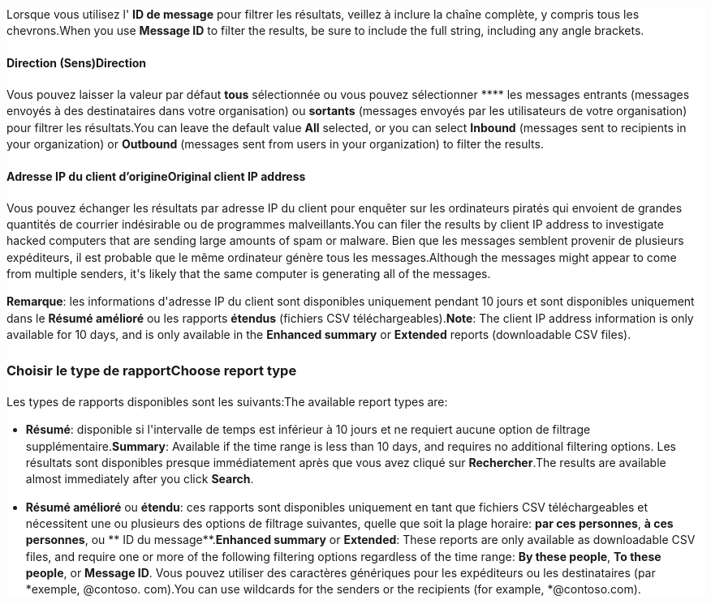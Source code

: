 <span data-ttu-id="0c5a6-174">Lorsque vous utilisez l' **ID de message** pour filtrer les résultats, veillez à inclure la chaîne complète, y compris tous les chevrons.</span><span class="sxs-lookup"><span data-stu-id="0c5a6-174">When you use **Message ID** to filter the results, be sure to include the full string, including any angle brackets.</span></span>

#### <a name="direction"></a><span data-ttu-id="0c5a6-175">Direction (Sens)</span><span class="sxs-lookup"><span data-stu-id="0c5a6-175">Direction</span></span>

<span data-ttu-id="0c5a6-176">Vous pouvez laisser la valeur par défaut **tous** sélectionnée ou vous pouvez sélectionner \*\*\*\* les messages entrants (messages envoyés à des destinataires dans votre organisation) ou **sortants** (messages envoyés par les utilisateurs de votre organisation) pour filtrer les résultats.</span><span class="sxs-lookup"><span data-stu-id="0c5a6-176">You can leave the default value **All** selected, or you can select **Inbound** (messages sent to recipients in your organization) or **Outbound** (messages sent from users in your organization) to filter the results.</span></span>

#### <a name="original-client-ip-address"></a><span data-ttu-id="0c5a6-177">Adresse IP du client d’origine</span><span class="sxs-lookup"><span data-stu-id="0c5a6-177">Original client IP address</span></span>

<span data-ttu-id="0c5a6-178">Vous pouvez échanger les résultats par adresse IP du client pour enquêter sur les ordinateurs piratés qui envoient de grandes quantités de courrier indésirable ou de programmes malveillants.</span><span class="sxs-lookup"><span data-stu-id="0c5a6-178">You can filer the results by client IP address to investigate hacked computers that are sending large amounts of spam or malware.</span></span> <span data-ttu-id="0c5a6-179">Bien que les messages semblent provenir de plusieurs expéditeurs, il est probable que le même ordinateur génère tous les messages.</span><span class="sxs-lookup"><span data-stu-id="0c5a6-179">Although the messages might appear to come from multiple senders, it's likely that the same computer is generating all of the messages.</span></span>

<span data-ttu-id="0c5a6-180">**Remarque**: les informations d'adresse IP du client sont disponibles uniquement pendant 10 jours et sont disponibles uniquement dans le **Résumé amélioré** ou les rapports **étendus** (fichiers CSV téléchargeables).</span><span class="sxs-lookup"><span data-stu-id="0c5a6-180">**Note**: The client IP address information is only available for 10 days, and is only available in the **Enhanced summary** or **Extended** reports (downloadable CSV files).</span></span>

### <a name="choose-report-type"></a><span data-ttu-id="0c5a6-181">Choisir le type de rapport</span><span class="sxs-lookup"><span data-stu-id="0c5a6-181">Choose report type</span></span>

<span data-ttu-id="0c5a6-182">Les types de rapports disponibles sont les suivants:</span><span class="sxs-lookup"><span data-stu-id="0c5a6-182">The available report types are:</span></span>

- <span data-ttu-id="0c5a6-183">**Résumé**: disponible si l'intervalle de temps est inférieur à 10 jours et ne requiert aucune option de filtrage supplémentaire.</span><span class="sxs-lookup"><span data-stu-id="0c5a6-183">**Summary**: Available if the time range is less than 10 days, and requires no additional filtering options.</span></span> <span data-ttu-id="0c5a6-184">Les résultats sont disponibles presque immédiatement après que vous avez cliqué sur **Rechercher**.</span><span class="sxs-lookup"><span data-stu-id="0c5a6-184">The results are available almost immediately after you click **Search**.</span></span>

- <span data-ttu-id="0c5a6-185">**Résumé amélioré** ou **étendu**: ces rapports sont disponibles uniquement en tant que fichiers CSV téléchargeables et nécessitent une ou plusieurs des options de filtrage suivantes, quelle que soit la plage horaire: **par ces personnes**, **à ces personnes**, ou \*\* ID du message\*\*.</span><span class="sxs-lookup"><span data-stu-id="0c5a6-185">**Enhanced summary** or **Extended**: These reports are only available as downloadable CSV files, and require one or more of the following filtering options regardless of the time range: **By these people**, **To these people**, or **Message ID**.</span></span> <span data-ttu-id="0c5a6-186">Vous pouvez utiliser des caractères génériques pour les expéditeurs ou les destinataires (par \*exemple, @contoso. com).</span><span class="sxs-lookup"><span data-stu-id="0c5a6-186">You can use wildcards for the senders or the recipients (for example, \*@contoso.com).</span></span>
